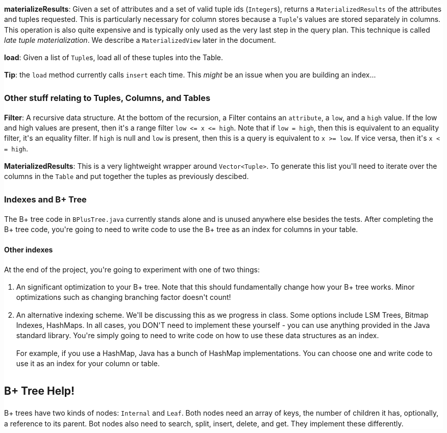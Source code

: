 **materializeResults**: Given a set of attributes and a set of valid tuple ids
(`Integer`s), returns a `MaterializedResults` of the attributes and tuples
requested. This is particularly necessary for column stores because a `Tuple`'s
values are stored separately in columns. This operation is also quite expensive
and is typically only used as the very last step in the query plan. This
technique is called *late tuple materialization*. We describe a
`MaterializedView` later in the document.

**load**: Given a list of `Tuple`s, load all of these tuples into the Table.

**Tip**: the `load` method currently calls `insert` each time. This *might* be
an issue when you are building an index...

### Other stuff relating to Tuples, Columns, and Tables

**Filter**: A recursive data structure. At the bottom of the recursion, a Filter
contains an `attribute`, a `low`, and a `high` value. If the low and high values
are present, then it's a range filter `low <= x <= high`. Note that if `low =
high`, then this is equivalent to an equality filter, it's an equality filter.
If `high` is null and `low` is present, then this is a query is equivalent to
`x >= low`. If vice versa, then it's `x <= high`.

**MaterializedResults**: This is a very lightweight wrapper around
`Vector<Tuple>`. To generate this list you'll need to iterate over the columns
in the `Table` and put together the tuples as previously descibed.

### Indexes and B+ Tree

The B+ tree code in `BPlusTree.java` currently stands alone and is unused
anywhere else besides the tests. After completing the B+ tree code, you're going
to need to write code to use the B+ tree as an index for columns in your table.

#### Other indexes

At the end of the project, you're going to experiment with one of two things:

1. An significant optimization to your B+ tree. Note that this should
   fundamentally change how your B+ tree works. Minor optimizations such as
   changing branching factor doesn't count!

2. An alternative indexing scheme. We'll be discussing this as we progress in
   class. Some options include LSM Trees, Bitmap Indexes, HashMaps. In all
   cases, you DON'T need to implement these yourself - you can use anything
   provided in the Java standard library. You're simply going to need to write
   code on how to use these data structures as an index.

   For example, if you use a HashMap, Java has a bunch of HashMap
   implementations. You can choose one and write code to use it as an index for
   your column or table.

## B+ Tree Help!

B+ trees have two kinds of nodes: `Internal` and `Leaf`. Both nodes need an
array of keys, the number of children it has, optionally, a reference to its
parent. Bot nodes also need to search, split, insert, delete, and get. They
implement these differently.
